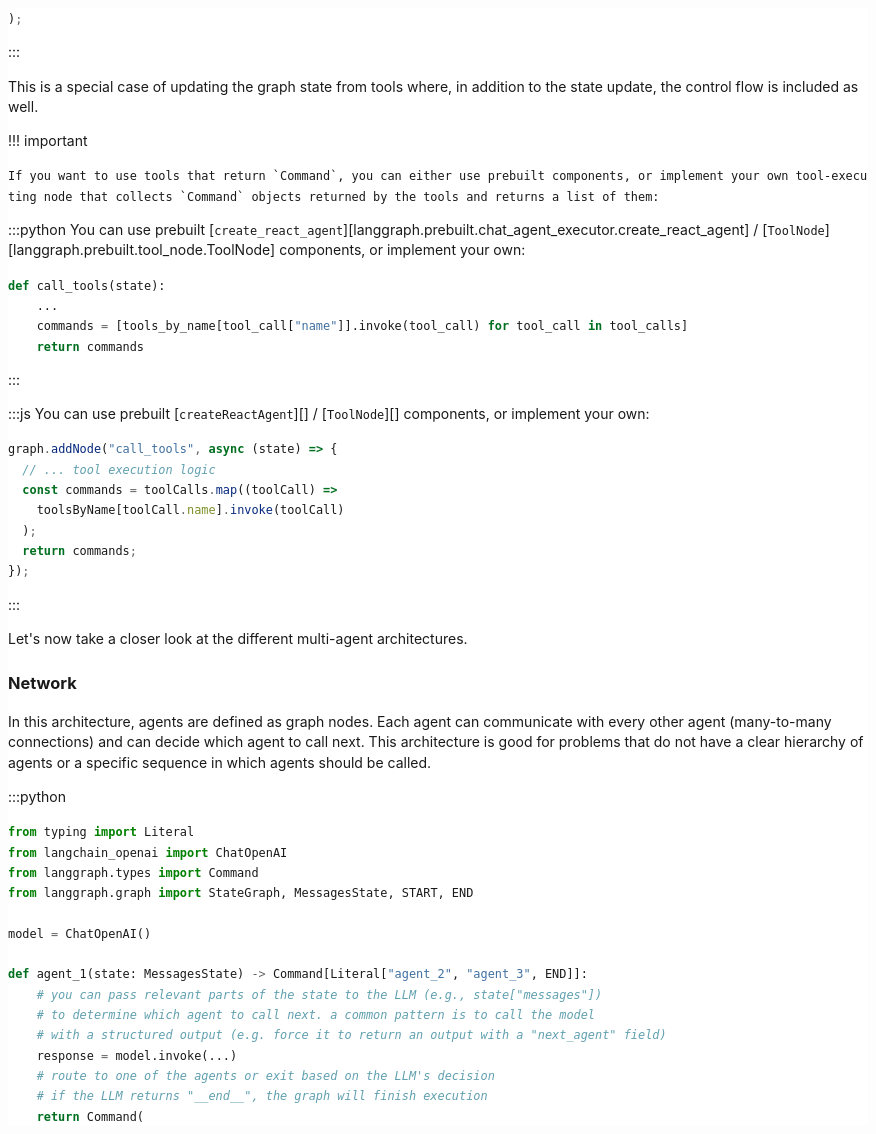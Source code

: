 ```typescript
);
```

:::

This is a special case of updating the graph state from tools where, in addition to the state update, the control flow is included as well.

!!! important

    If you want to use tools that return `Command`, you can either use prebuilt components, or implement your own tool-executing node that collects `Command` objects returned by the tools and returns a list of them:

:::python
You can use prebuilt [`create_react_agent`][langgraph.prebuilt.chat_agent_executor.create_react_agent] / [`ToolNode`][langgraph.prebuilt.tool_node.ToolNode] components, or implement your own:

```python
def call_tools(state):
    ...
    commands = [tools_by_name[tool_call["name"]].invoke(tool_call) for tool_call in tool_calls]
    return commands
```

:::

:::js
You can use prebuilt [`createReactAgent`][<insert-ref>] / [`ToolNode`][<insert-ref>] components, or implement your own:

```typescript
graph.addNode("call_tools", async (state) => {
  // ... tool execution logic
  const commands = toolCalls.map((toolCall) =>
    toolsByName[toolCall.name].invoke(toolCall)
  );
  return commands;
});
```

:::

Let's now take a closer look at the different multi-agent architectures.

### Network

In this architecture, agents are defined as graph nodes. Each agent can communicate with every other agent (many-to-many connections) and can decide which agent to call next. This architecture is good for problems that do not have a clear hierarchy of agents or a specific sequence in which agents should be called.

:::python

```python
from typing import Literal
from langchain_openai import ChatOpenAI
from langgraph.types import Command
from langgraph.graph import StateGraph, MessagesState, START, END

model = ChatOpenAI()

def agent_1(state: MessagesState) -> Command[Literal["agent_2", "agent_3", END]]:
    # you can pass relevant parts of the state to the LLM (e.g., state["messages"])
    # to determine which agent to call next. a common pattern is to call the model
    # with a structured output (e.g. force it to return an output with a "next_agent" field)
    response = model.invoke(...)
    # route to one of the agents or exit based on the LLM's decision
    # if the LLM returns "__end__", the graph will finish execution
    return Command(
```